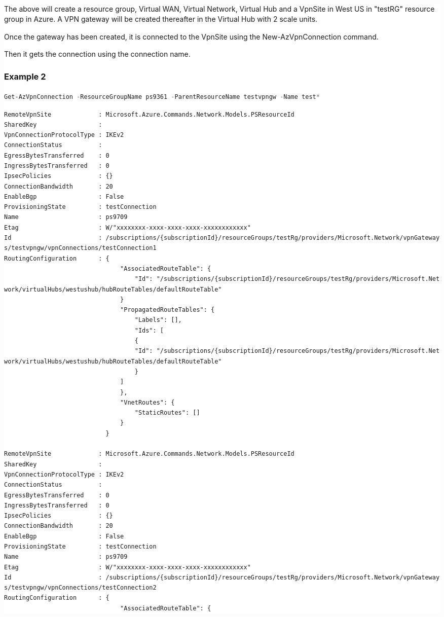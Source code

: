 The above will create a resource group, Virtual WAN, Virtual Network, Virtual Hub and a VpnSite in West US in "testRG" resource group in Azure. 
A VPN gateway will be created thereafter in the Virtual Hub with 2 scale units.

Once the gateway has been created, it is connected to the VpnSite using the New-AzVpnConnection command.

Then it gets the connection using the connection name.

### Example 2

```powershell
Get-AzVpnConnection -ResourceGroupName ps9361 -ParentResourceName testvpngw -Name test*
```

```output
RemoteVpnSite             : Microsoft.Azure.Commands.Network.Models.PSResourceId
SharedKey                 :
VpnConnectionProtocolType : IKEv2
ConnectionStatus          :
EgressBytesTransferred    : 0
IngressBytesTransferred   : 0
IpsecPolicies             : {}
ConnectionBandwidth       : 20
EnableBgp                 : False
ProvisioningState         : testConnection
Name                      : ps9709
Etag                      : W/"xxxxxxxx-xxxx-xxxx-xxxx-xxxxxxxxxxxx"
Id                        : /subscriptions/{subscriptionId}/resourceGroups/testRg/providers/Microsoft.Network/vpnGateways/testvpngw/vpnConnections/testConnection1
RoutingConfiguration      : {
                                "AssociatedRouteTable": {
                                    "Id": "/subscriptions/{subscriptionId}/resourceGroups/testRg/providers/Microsoft.Network/virtualHubs/westushub/hubRouteTables/defaultRouteTable"
                                }
                                "PropagatedRouteTables": {
                                    "Labels": [],
                                    "Ids": [
                                    {
                                    "Id": "/subscriptions/{subscriptionId}/resourceGroups/testRg/providers/Microsoft.Network/virtualHubs/westushub/hubRouteTables/defaultRouteTable"
                                    }
                                ]
                                },
                                "VnetRoutes": {
                                    "StaticRoutes": []
                                }
                            }

RemoteVpnSite             : Microsoft.Azure.Commands.Network.Models.PSResourceId
SharedKey                 :
VpnConnectionProtocolType : IKEv2
ConnectionStatus          :
EgressBytesTransferred    : 0
IngressBytesTransferred   : 0
IpsecPolicies             : {}
ConnectionBandwidth       : 20
EnableBgp                 : False
ProvisioningState         : testConnection
Name                      : ps9709
Etag                      : W/"xxxxxxxx-xxxx-xxxx-xxxx-xxxxxxxxxxxx"
Id                        : /subscriptions/{subscriptionId}/resourceGroups/testRg/providers/Microsoft.Network/vpnGateways/testvpngw/vpnConnections/testConnection2
RoutingConfiguration      : {
                                "AssociatedRouteTable": {
```